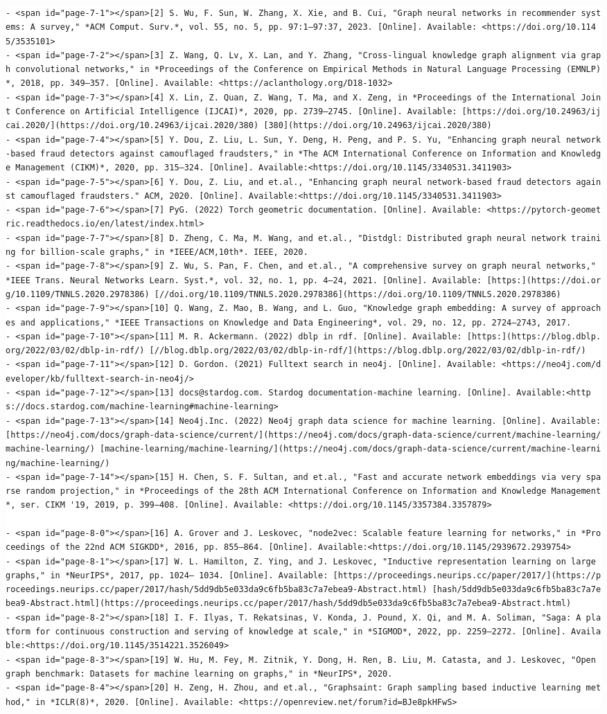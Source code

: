 ```text
- <span id="page-7-1"></span>[2] S. Wu, F. Sun, W. Zhang, X. Xie, and B. Cui, "Graph neural networks in recommender systems: A survey," *ACM Comput. Surv.*, vol. 55, no. 5, pp. 97:1–97:37, 2023. [Online]. Available: <https://doi.org/10.1145/3535101>
- <span id="page-7-2"></span>[3] Z. Wang, Q. Lv, X. Lan, and Y. Zhang, "Cross-lingual knowledge graph alignment via graph convolutional networks," in *Proceedings of the Conference on Empirical Methods in Natural Language Processing (EMNLP)*, 2018, pp. 349–357. [Online]. Available: <https://aclanthology.org/D18-1032>
- <span id="page-7-3"></span>[4] X. Lin, Z. Quan, Z. Wang, T. Ma, and X. Zeng, in *Proceedings of the International Joint Conference on Artificial Intelligence (IJCAI)*, 2020, pp. 2739–2745. [Online]. Available: [https://doi.org/10.24963/ijcai.2020/](https://doi.org/10.24963/ijcai.2020/380) [380](https://doi.org/10.24963/ijcai.2020/380)
- <span id="page-7-4"></span>[5] Y. Dou, Z. Liu, L. Sun, Y. Deng, H. Peng, and P. S. Yu, "Enhancing graph neural network-based fraud detectors against camouflaged fraudsters," in *The ACM International Conference on Information and Knowledge Management (CIKM)*, 2020, pp. 315–324. [Online]. Available:<https://doi.org/10.1145/3340531.3411903>
- <span id="page-7-5"></span>[6] Y. Dou, Z. Liu, and et.al., "Enhancing graph neural network-based fraud detectors against camouflaged fraudsters." ACM, 2020. [Online]. Available:<https://doi.org/10.1145/3340531.3411903>
- <span id="page-7-6"></span>[7] PyG. (2022) Torch geometric documentation. [Online]. Available: <https://pytorch-geometric.readthedocs.io/en/latest/index.html>
- <span id="page-7-7"></span>[8] D. Zheng, C. Ma, M. Wang, and et.al., "Distdgl: Distributed graph neural network training for billion-scale graphs," in *IEEE/ACM,10th*. IEEE, 2020.
- <span id="page-7-8"></span>[9] Z. Wu, S. Pan, F. Chen, and et.al., "A comprehensive survey on graph neural networks," *IEEE Trans. Neural Networks Learn. Syst.*, vol. 32, no. 1, pp. 4–24, 2021. [Online]. Available: [https:](https://doi.org/10.1109/TNNLS.2020.2978386) [//doi.org/10.1109/TNNLS.2020.2978386](https://doi.org/10.1109/TNNLS.2020.2978386)
- <span id="page-7-9"></span>[10] Q. Wang, Z. Mao, B. Wang, and L. Guo, "Knowledge graph embedding: A survey of approaches and applications," *IEEE Transactions on Knowledge and Data Engineering*, vol. 29, no. 12, pp. 2724–2743, 2017.
- <span id="page-7-10"></span>[11] M. R. Ackermann. (2022) dblp in rdf. [Online]. Available: [https:](https://blog.dblp.org/2022/03/02/dblp-in-rdf/) [//blog.dblp.org/2022/03/02/dblp-in-rdf/](https://blog.dblp.org/2022/03/02/dblp-in-rdf/)
- <span id="page-7-11"></span>[12] D. Gordon. (2021) Fulltext search in neo4j. [Online]. Available: <https://neo4j.com/developer/kb/fulltext-search-in-neo4j/>
- <span id="page-7-12"></span>[13] docs@stardog.com. Stardog documentation-machine learning. [Online]. Available:<https://docs.stardog.com/machine-learning#machine-learning>
- <span id="page-7-13"></span>[14] Neo4j.Inc. (2022) Neo4j graph data science for machine learning. [Online]. Available: [https://neo4j.com/docs/graph-data-science/current/](https://neo4j.com/docs/graph-data-science/current/machine-learning/machine-learning/) [machine-learning/machine-learning/](https://neo4j.com/docs/graph-data-science/current/machine-learning/machine-learning/)
- <span id="page-7-14"></span>[15] H. Chen, S. F. Sultan, and et.al., "Fast and accurate network embeddings via very sparse random projection," in *Proceedings of the 28th ACM International Conference on Information and Knowledge Management*, ser. CIKM '19, 2019, p. 399–408. [Online]. Available: <https://doi.org/10.1145/3357384.3357879>

- <span id="page-8-0"></span>[16] A. Grover and J. Leskovec, "node2vec: Scalable feature learning for networks," in *Proceedings of the 22nd ACM SIGKDD*, 2016, pp. 855–864. [Online]. Available:<https://doi.org/10.1145/2939672.2939754>
- <span id="page-8-1"></span>[17] W. L. Hamilton, Z. Ying, and J. Leskovec, "Inductive representation learning on large graphs," in *NeurIPS*, 2017, pp. 1024– 1034. [Online]. Available: [https://proceedings.neurips.cc/paper/2017/](https://proceedings.neurips.cc/paper/2017/hash/5dd9db5e033da9c6fb5ba83c7a7ebea9-Abstract.html) [hash/5dd9db5e033da9c6fb5ba83c7a7ebea9-Abstract.html](https://proceedings.neurips.cc/paper/2017/hash/5dd9db5e033da9c6fb5ba83c7a7ebea9-Abstract.html)
- <span id="page-8-2"></span>[18] I. F. Ilyas, T. Rekatsinas, V. Konda, J. Pound, X. Qi, and M. A. Soliman, "Saga: A platform for continuous construction and serving of knowledge at scale," in *SIGMOD*, 2022, pp. 2259–2272. [Online]. Available:<https://doi.org/10.1145/3514221.3526049>
- <span id="page-8-3"></span>[19] W. Hu, M. Fey, M. Zitnik, Y. Dong, H. Ren, B. Liu, M. Catasta, and J. Leskovec, "Open graph benchmark: Datasets for machine learning on graphs," in *NeurIPS*, 2020.
- <span id="page-8-4"></span>[20] H. Zeng, H. Zhou, and et.al., "Graphsaint: Graph sampling based inductive learning method," in *ICLR(8)*, 2020. [Online]. Available: <https://openreview.net/forum?id=BJe8pkHFwS>
```